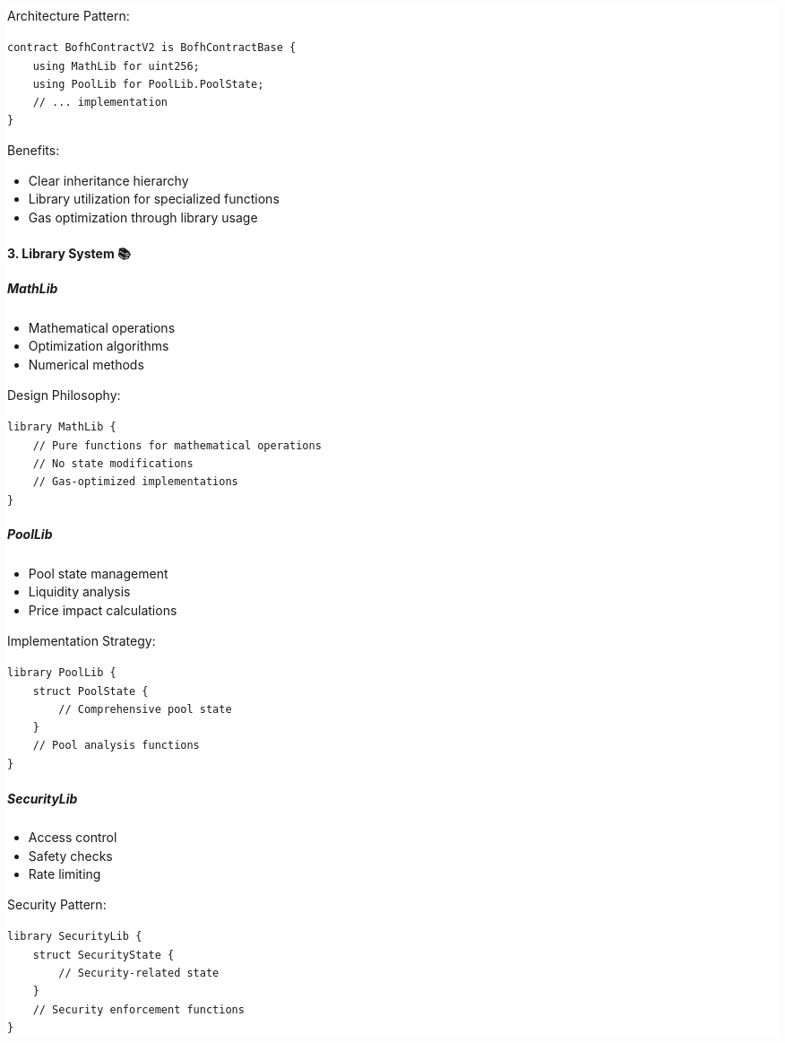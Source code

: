 Architecture Pattern:
```solidity
contract BofhContractV2 is BofhContractBase {
    using MathLib for uint256;
    using PoolLib for PoolLib.PoolState;
    // ... implementation
}
```

Benefits:
- Clear inheritance hierarchy
- Library utilization for specialized functions
- Gas optimization through library usage

#### 3. Library System 📚

##### MathLib
- Mathematical operations
- Optimization algorithms
- Numerical methods

Design Philosophy:
```solidity
library MathLib {
    // Pure functions for mathematical operations
    // No state modifications
    // Gas-optimized implementations
}
```

##### PoolLib
- Pool state management
- Liquidity analysis
- Price impact calculations

Implementation Strategy:
```solidity
library PoolLib {
    struct PoolState {
        // Comprehensive pool state
    }
    // Pool analysis functions
}
```

##### SecurityLib
- Access control
- Safety checks
- Rate limiting

Security Pattern:
```solidity
library SecurityLib {
    struct SecurityState {
        // Security-related state
    }
    // Security enforcement functions
}
```
